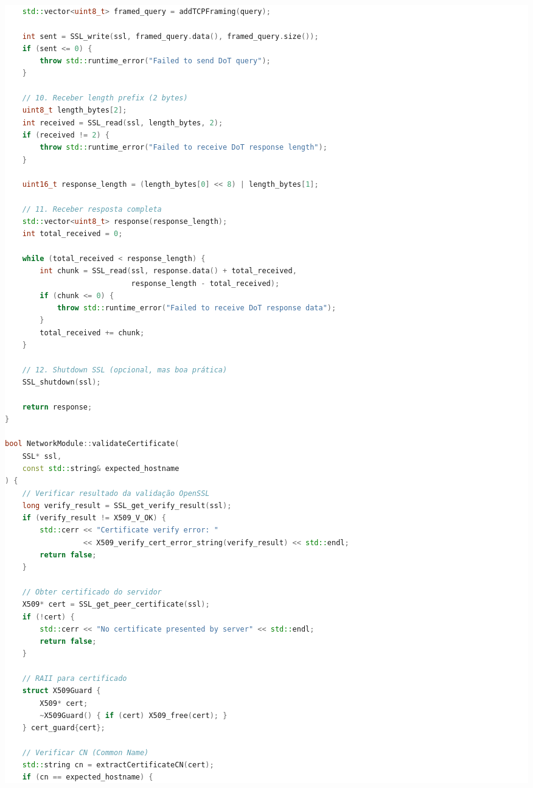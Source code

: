 ```cpp
    std::vector<uint8_t> framed_query = addTCPFraming(query);
    
    int sent = SSL_write(ssl, framed_query.data(), framed_query.size());
    if (sent <= 0) {
        throw std::runtime_error("Failed to send DoT query");
    }
    
    // 10. Receber length prefix (2 bytes)
    uint8_t length_bytes[2];
    int received = SSL_read(ssl, length_bytes, 2);
    if (received != 2) {
        throw std::runtime_error("Failed to receive DoT response length");
    }
    
    uint16_t response_length = (length_bytes[0] << 8) | length_bytes[1];
    
    // 11. Receber resposta completa
    std::vector<uint8_t> response(response_length);
    int total_received = 0;
    
    while (total_received < response_length) {
        int chunk = SSL_read(ssl, response.data() + total_received, 
                             response_length - total_received);
        if (chunk <= 0) {
            throw std::runtime_error("Failed to receive DoT response data");
        }
        total_received += chunk;
    }
    
    // 12. Shutdown SSL (opcional, mas boa prática)
    SSL_shutdown(ssl);
    
    return response;
}

bool NetworkModule::validateCertificate(
    SSL* ssl,
    const std::string& expected_hostname
) {
    // Verificar resultado da validação OpenSSL
    long verify_result = SSL_get_verify_result(ssl);
    if (verify_result != X509_V_OK) {
        std::cerr << "Certificate verify error: " 
                  << X509_verify_cert_error_string(verify_result) << std::endl;
        return false;
    }
    
    // Obter certificado do servidor
    X509* cert = SSL_get_peer_certificate(ssl);
    if (!cert) {
        std::cerr << "No certificate presented by server" << std::endl;
        return false;
    }
    
    // RAII para certificado
    struct X509Guard {
        X509* cert;
        ~X509Guard() { if (cert) X509_free(cert); }
    } cert_guard{cert};
    
    // Verificar CN (Common Name)
    std::string cn = extractCertificateCN(cert);
    if (cn == expected_hostname) {
```